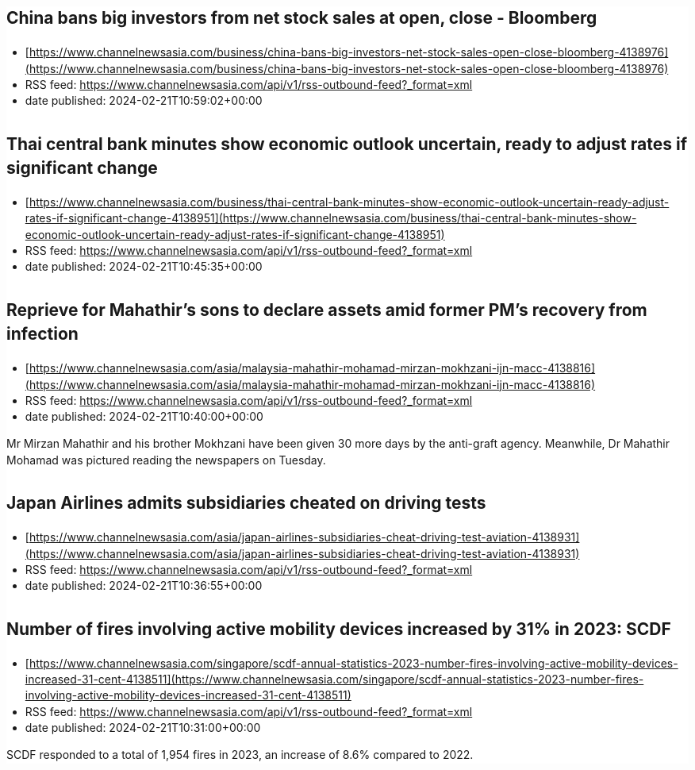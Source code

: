 

## China bans big investors from net stock sales at open, close - Bloomberg
 - [https://www.channelnewsasia.com/business/china-bans-big-investors-net-stock-sales-open-close-bloomberg-4138976](https://www.channelnewsasia.com/business/china-bans-big-investors-net-stock-sales-open-close-bloomberg-4138976)
 - RSS feed: https://www.channelnewsasia.com/api/v1/rss-outbound-feed?_format=xml
 - date published: 2024-02-21T10:59:02+00:00



## Thai central bank minutes show economic outlook uncertain, ready to adjust rates if significant change
 - [https://www.channelnewsasia.com/business/thai-central-bank-minutes-show-economic-outlook-uncertain-ready-adjust-rates-if-significant-change-4138951](https://www.channelnewsasia.com/business/thai-central-bank-minutes-show-economic-outlook-uncertain-ready-adjust-rates-if-significant-change-4138951)
 - RSS feed: https://www.channelnewsasia.com/api/v1/rss-outbound-feed?_format=xml
 - date published: 2024-02-21T10:45:35+00:00



## Reprieve for Mahathir’s sons to declare assets amid former PM’s recovery from infection
 - [https://www.channelnewsasia.com/asia/malaysia-mahathir-mohamad-mirzan-mokhzani-ijn-macc-4138816](https://www.channelnewsasia.com/asia/malaysia-mahathir-mohamad-mirzan-mokhzani-ijn-macc-4138816)
 - RSS feed: https://www.channelnewsasia.com/api/v1/rss-outbound-feed?_format=xml
 - date published: 2024-02-21T10:40:00+00:00

Mr Mirzan Mahathir and his brother Mokhzani have been given 30 more days by the anti-graft agency. Meanwhile, Dr Mahathir Mohamad was pictured reading the newspapers on Tuesday.

## Japan Airlines admits subsidiaries cheated on driving tests
 - [https://www.channelnewsasia.com/asia/japan-airlines-subsidiaries-cheat-driving-test-aviation-4138931](https://www.channelnewsasia.com/asia/japan-airlines-subsidiaries-cheat-driving-test-aviation-4138931)
 - RSS feed: https://www.channelnewsasia.com/api/v1/rss-outbound-feed?_format=xml
 - date published: 2024-02-21T10:36:55+00:00



## Number of fires involving active mobility devices increased by 31% in 2023: SCDF
 - [https://www.channelnewsasia.com/singapore/scdf-annual-statistics-2023-number-fires-involving-active-mobility-devices-increased-31-cent-4138511](https://www.channelnewsasia.com/singapore/scdf-annual-statistics-2023-number-fires-involving-active-mobility-devices-increased-31-cent-4138511)
 - RSS feed: https://www.channelnewsasia.com/api/v1/rss-outbound-feed?_format=xml
 - date published: 2024-02-21T10:31:00+00:00

SCDF responded to a total of 1,954 fires in 2023, an increase of 8.6% compared to 2022.
